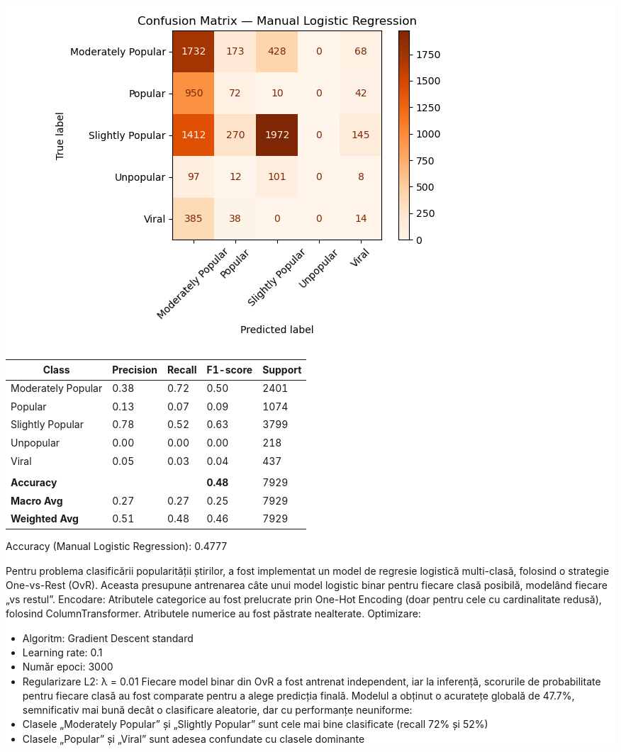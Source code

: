 ![alt text](images/news_popularity/algorithms/logistic_regression_news.png)

| Class                  | Precision | Recall | F1-score | Support |
|------------------------|-----------|--------|----------|---------|
| Moderately Popular     | 0.38      | 0.72   | 0.50     | 2401    |
| Popular                | 0.13      | 0.07   | 0.09     | 1074    |
| Slightly Popular       | 0.78      | 0.52   | 0.63     | 3799    |
| Unpopular              | 0.00      | 0.00   | 0.00     | 218     |
| Viral                  | 0.05      | 0.03   | 0.04     | 437     |
|                        |           |        |          |         |
| **Accuracy**           |           |        | **0.48** | 7929    |
| **Macro Avg**          | 0.27      | 0.27   |  0.25    | 7929    |
| **Weighted Avg**       | 0.51      | 0.48   | 0.46     | 7929    |

Accuracy (Manual Logistic Regression): 0.4777

Pentru problema clasificării popularității știrilor, a fost implementat un model de regresie logistică multi-clasă, folosind o strategie One-vs-Rest (OvR). Aceasta presupune antrenarea câte unui model logistic binar pentru fiecare clasă posibilă, modelând fiecare „vs restul”.
Encodare: Atributele categorice au fost prelucrate prin One-Hot Encoding (doar pentru cele cu cardinalitate redusă), folosind ColumnTransformer. Atributele numerice au fost păstrate nealterate.
Optimizare:
- Algoritm: Gradient Descent standard
- Learning rate: 0.1
- Număr epoci: 3000
- Regularizare L2: λ = 0.01
Fiecare model binar din OvR a fost antrenat independent, iar la inferență, scorurile de probabilitate pentru fiecare clasă au fost comparate pentru a alege predicția finală.
Modelul a obținut o acuratețe globală de 47.7%, semnificativ mai bună decât o clasificare aleatorie, dar cu performanțe neuniforme:
- Clasele „Moderately Popular” și „Slightly Popular” sunt cele mai bine clasificate (recall 72% și 52%)
- Clasele „Popular” și „Viral” sunt adesea confundate cu clasele dominante